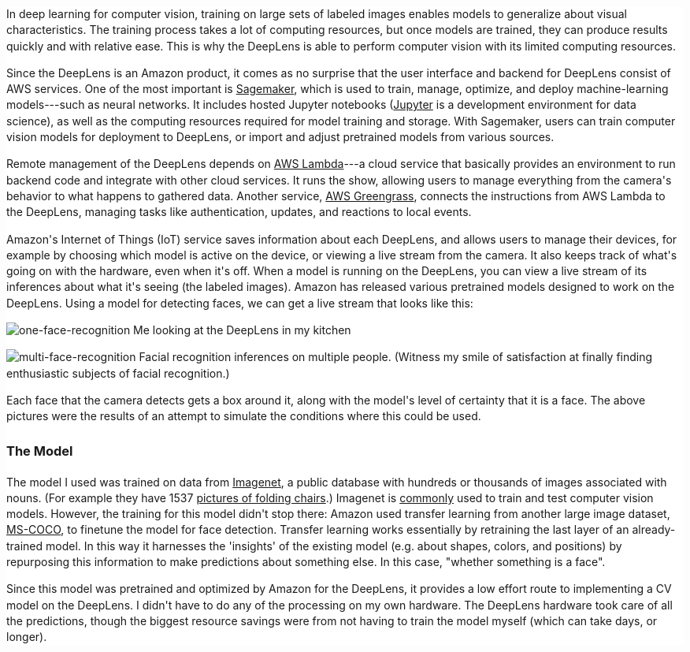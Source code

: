 In deep learning for computer vision, training on large sets of labeled images enables models to generalize about visual characteristics. The training process takes a lot of computing resources, but once models are trained, they can produce results quickly and with relative ease. This is why the DeepLens is able to perform computer vision with its limited computing resources.

Since the DeepLens is an Amazon product, it comes as no surprise that the user interface and backend for DeepLens consist of AWS services. One of the most important is [Sagemaker](https://aws.amazon.com/sagemaker/), which is used to train, manage, optimize, and deploy machine-learning models---such as neural networks. It includes hosted Jupyter notebooks ([Jupyter](https://jupyter.org/) is a development environment for data science), as well as the computing resources required for model training and storage. With Sagemaker, users can train computer vision models for deployment to DeepLens, or import and adjust pretrained models from various sources.

Remote management of the DeepLens depends on [AWS Lambda](https://aws.amazon.com/lambda/)---a cloud service that basically provides an environment to run backend code and integrate with other cloud services. It runs the show, allowing users to manage everything from the camera's behavior to what happens to gathered data. Another service, [AWS Greengrass](https://aws.amazon.com/greengrass/), connects the instructions from AWS Lambda to the DeepLens, managing tasks like authentication, updates, and reactions to local events.

Amazon's Internet of Things (IoT) service saves information about each DeepLens, and allows users to manage their devices, for example by choosing which model is active on the device, or viewing a live stream from the camera. It also keeps track of what's going on with the hardware, even when it's off. When a model is running on the DeepLens, you can view a live stream of its inferences about what it's seeing (the labeled images). Amazon has released various pretrained models designed to work on the DeepLens. Using a model for detecting faces, we can get a live stream that looks like this:

![one-face-recognition](/blog/2019/04/23/facial-recognition-with-amazon-deeplens-counting-people/one-face-recognition.png)
Me looking at the DeepLens in my kitchen

![multi-face-recognition](/blog/2019/04/23/facial-recognition-with-amazon-deeplens-counting-people/multi-face-recognition.png)
Facial recognition inferences on multiple people. (Witness my smile of satisfaction at finally finding enthusiastic subjects of facial recognition.)


Each face that the camera detects gets a box around it, along with the model's level of certainty that it is a face. The above pictures were the results of an attempt to simulate the conditions where this could be used.

### The Model

The model I used was trained on data from [Imagenet](http://www.image-net.org/), a public database with hundreds or thousands of images associated with nouns. (For example they have 1537 [pictures of folding chairs](http://www.image-net.org/synset?wnid=n03376595).) Imagenet is [commonly](https://arxiv.org/search/?query=imagenet&searchtype=all&source=header) used to train and test computer vision models. However, the training for this model didn't stop there: Amazon used transfer learning from another large image dataset, [MS-COCO](http://cocodataset.org/#home), to finetune the model for face detection. Transfer learning works essentially by retraining the last layer of an already-trained model. In this way it harnesses the 'insights' of the existing model (e.g. about shapes, colors, and positions) by repurposing this information to make predictions about something else. In this case, "whether something is a face".

Since this model was pretrained and optimized by Amazon for the DeepLens, it provides a low effort route to implementing a CV model on the DeepLens. I didn't have to do any of the processing on my own hardware. The DeepLens hardware took care of all the predictions, though the biggest resource savings were from not having to train the model myself (which can take days, or longer).
